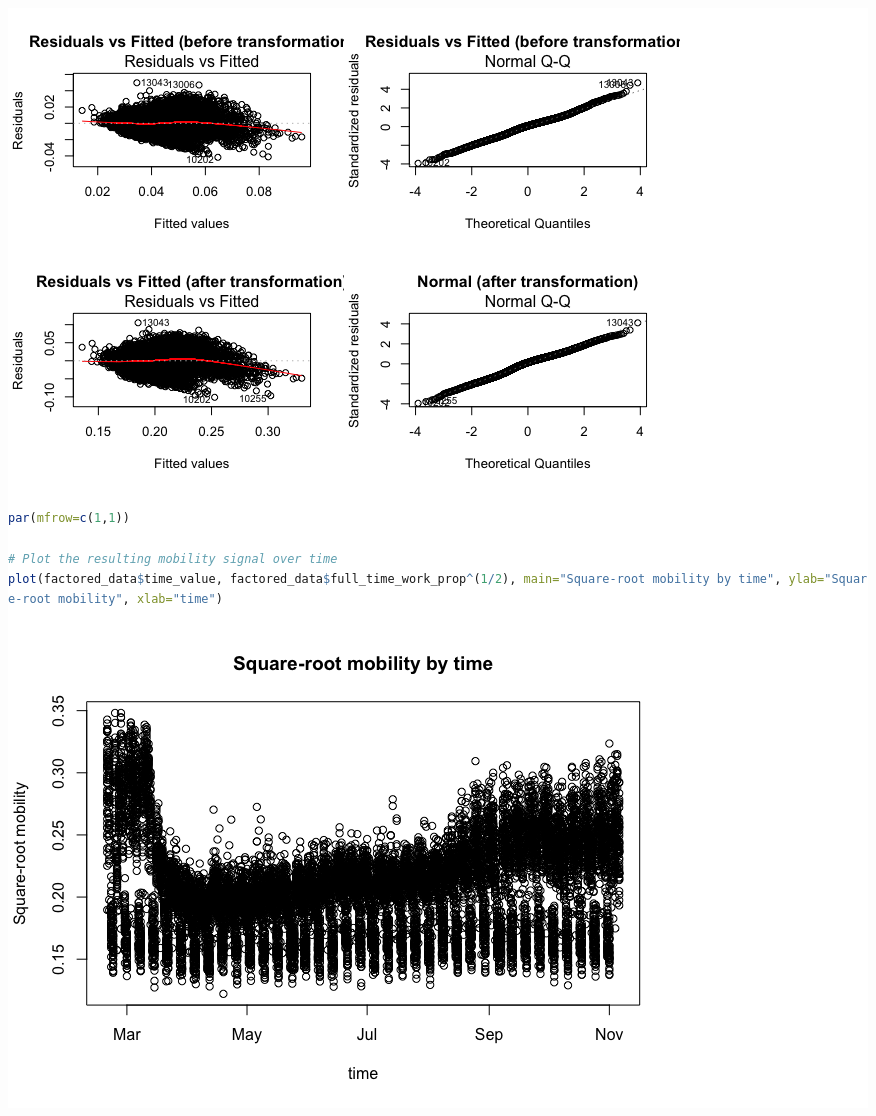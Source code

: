 ![](01_regression_ANOVA_files/figure-html/preliminary-investigation-2.png)

```r
par(mfrow=c(1,1))

# Plot the resulting mobility signal over time
plot(factored_data$time_value, factored_data$full_time_work_prop^(1/2), main="Square-root mobility by time", ylab="Square-root mobility", xlab="time")
```

![](01_regression_ANOVA_files/figure-html/preliminary-investigation-3.png)
